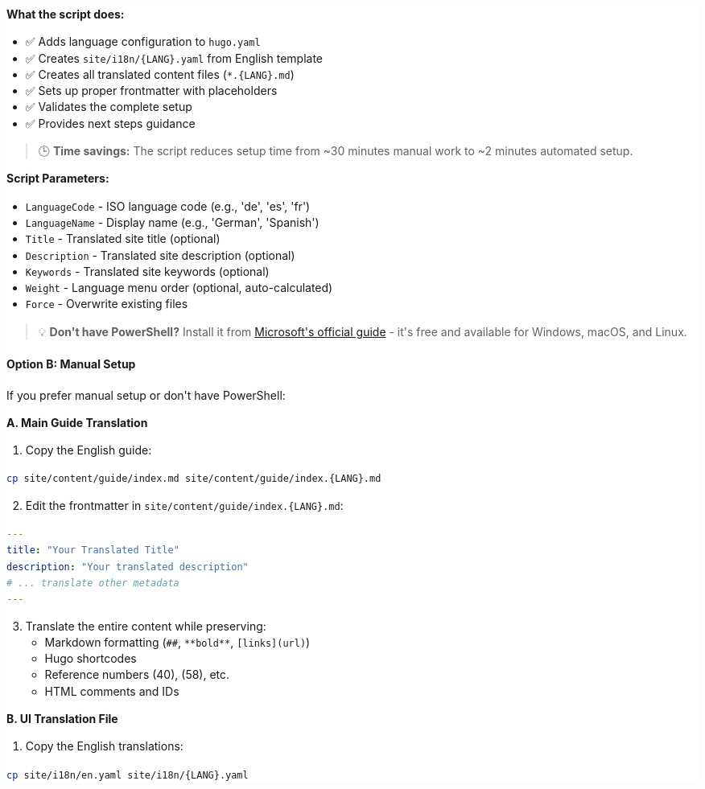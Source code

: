 **What the script does:**

- ✅ Adds language configuration to `hugo.yaml`
- ✅ Creates `site/i18n/{LANG}.yaml` from English template
- ✅ Creates all translated content files (`*.{LANG}.md`)
- ✅ Sets up proper frontmatter with placeholders
- ✅ Validates the complete setup
- ✅ Provides next steps guidance

> 🕒 **Time savings:** The script reduces setup time from ~30 minutes manual work to ~2 minutes automated setup.

**Script Parameters:**

- `LanguageCode` - ISO language code (e.g., 'de', 'es', 'fr')
- `LanguageName` - Display name (e.g., 'German', 'Spanish')
- `Title` - Translated site title (optional)
- `Description` - Translated site description (optional)
- `Keywords` - Translated site keywords (optional)
- `Weight` - Language menu order (optional, auto-calculated)
- `Force` - Overwrite existing files

> 💡 **Don't have PowerShell?** Install it from [Microsoft's official guide](https://docs.microsoft.com/en-us/powershell/scripting/install/installing-powershell) - it's free and available for Windows, macOS, and Linux.

#### Option B: Manual Setup

If you prefer manual setup or don't have PowerShell:

**A. Main Guide Translation**

1. Copy the English guide:

```bash
cp site/content/guide/index.md site/content/guide/index.{LANG}.md
```

2. Edit the frontmatter in `site/content/guide/index.{LANG}.md`:

```yaml
---
title: "Your Translated Title"
description: "Your translated description"
# ... translate other metadata
---
```

3. Translate the entire content while preserving:
   - Markdown formatting (`##`, `**bold**`, `[links](url)`)
   - Hugo shortcodes
   - Reference numbers (40), (58), etc.
   - HTML comments and IDs

**B. UI Translation File**

1. Copy the English translations:

```bash
cp site/i18n/en.yaml site/i18n/{LANG}.yaml
```
